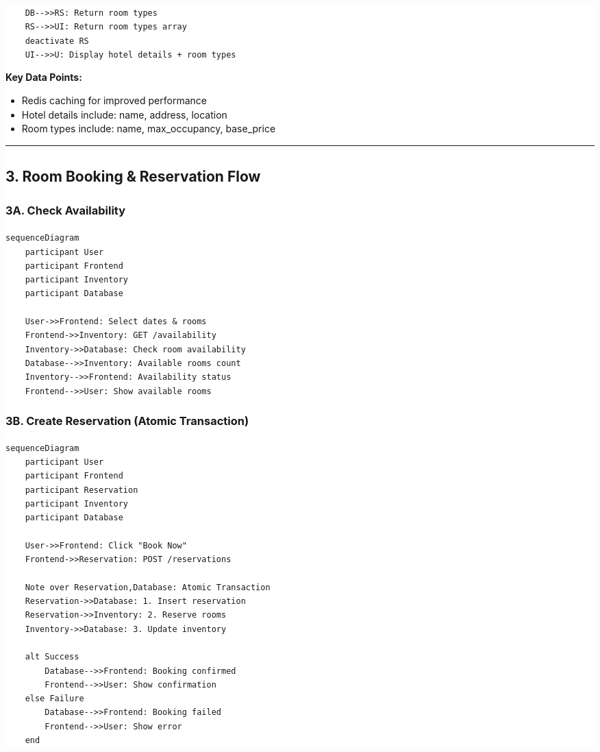 ```mermaid
    DB-->>RS: Return room types
    RS-->>UI: Return room types array
    deactivate RS
    UI-->>U: Display hotel details + room types
```

**Key Data Points:**
- Redis caching for improved performance
- Hotel details include: name, address, location
- Room types include: name, max_occupancy, base_price

---

## 3. Room Booking & Reservation Flow

### 3A. Check Availability
```mermaid
sequenceDiagram
    participant User
    participant Frontend
    participant Inventory
    participant Database

    User->>Frontend: Select dates & rooms
    Frontend->>Inventory: GET /availability
    Inventory->>Database: Check room availability
    Database-->>Inventory: Available rooms count
    Inventory-->>Frontend: Availability status
    Frontend-->>User: Show available rooms
```

### 3B. Create Reservation (Atomic Transaction)
```mermaid
sequenceDiagram
    participant User
    participant Frontend
    participant Reservation
    participant Inventory
    participant Database

    User->>Frontend: Click "Book Now"
    Frontend->>Reservation: POST /reservations
    
    Note over Reservation,Database: Atomic Transaction
    Reservation->>Database: 1. Insert reservation
    Reservation->>Inventory: 2. Reserve rooms
    Inventory->>Database: 3. Update inventory
    
    alt Success
        Database-->>Frontend: Booking confirmed
        Frontend-->>User: Show confirmation
    else Failure
        Database-->>Frontend: Booking failed
        Frontend-->>User: Show error
    end
```
